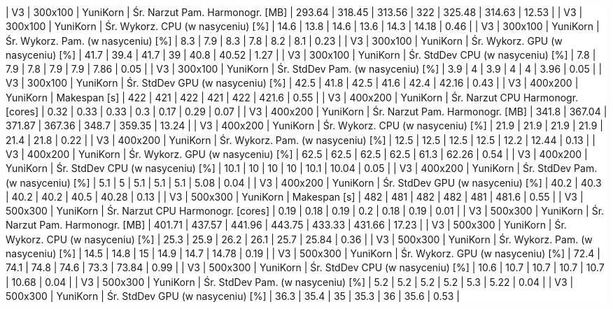 | V3           | 300x100    | YuniKorn | Śr. Narzut Pam. Harmonogr. [MB]    |    293.64 |    318.45 |    313.56 |    322    |    325.48 |                314.63 |                  12.53 |
| V3           | 300x100    | YuniKorn | Śr. Wykorz. CPU (w nasyceniu) [%]  |     14.6  |     13.8  |     14.6  |     13.6  |     14.3  |                 14.18 |                   0.46 |
| V3           | 300x100    | YuniKorn | Śr. Wykorz. Pam. (w nasyceniu) [%] |      8.3  |      7.9  |      8.3  |      7.8  |      8.2  |                  8.1  |                   0.23 |
| V3           | 300x100    | YuniKorn | Śr. Wykorz. GPU (w nasyceniu) [%]  |     41.7  |     39.4  |     41.7  |     39    |     40.8  |                 40.52 |                   1.27 |
| V3           | 300x100    | YuniKorn | Śr. StdDev CPU (w nasyceniu) [%]   |      7.8  |      7.9  |      7.8  |      7.9  |      7.9  |                  7.86 |                   0.05 |
| V3           | 300x100    | YuniKorn | Śr. StdDev Pam. (w nasyceniu) [%]  |      3.9  |      4    |      3.9  |      4    |      4    |                  3.96 |                   0.05 |
| V3           | 300x100    | YuniKorn | Śr. StdDev GPU (w nasyceniu) [%]   |     42.5  |     41.8  |     42.5  |     41.6  |     42.4  |                 42.16 |                   0.43 |
| V3           | 400x200    | YuniKorn | Makespan [s]                       |    422    |    421    |    422    |    421    |    422    |                421.6  |                   0.55 |
| V3           | 400x200    | YuniKorn | Śr. Narzut CPU Harmonogr. [cores]  |      0.32 |      0.33 |      0.33 |      0.3  |      0.17 |                  0.29 |                   0.07 |
| V3           | 400x200    | YuniKorn | Śr. Narzut Pam. Harmonogr. [MB]    |    341.8  |    367.04 |    371.87 |    367.36 |    348.7  |                359.35 |                  13.24 |
| V3           | 400x200    | YuniKorn | Śr. Wykorz. CPU (w nasyceniu) [%]  |     21.9  |     21.9  |     21.9  |     21.9  |     21.4  |                 21.8  |                   0.22 |
| V3           | 400x200    | YuniKorn | Śr. Wykorz. Pam. (w nasyceniu) [%] |     12.5  |     12.5  |     12.5  |     12.5  |     12.2  |                 12.44 |                   0.13 |
| V3           | 400x200    | YuniKorn | Śr. Wykorz. GPU (w nasyceniu) [%]  |     62.5  |     62.5  |     62.5  |     62.5  |     61.3  |                 62.26 |                   0.54 |
| V3           | 400x200    | YuniKorn | Śr. StdDev CPU (w nasyceniu) [%]   |     10.1  |     10    |     10    |     10    |     10.1  |                 10.04 |                   0.05 |
| V3           | 400x200    | YuniKorn | Śr. StdDev Pam. (w nasyceniu) [%]  |      5.1  |      5    |      5.1  |      5.1  |      5.1  |                  5.08 |                   0.04 |
| V3           | 400x200    | YuniKorn | Śr. StdDev GPU (w nasyceniu) [%]   |     40.2  |     40.3  |     40.2  |     40.2  |     40.5  |                 40.28 |                   0.13 |
| V3           | 500x300    | YuniKorn | Makespan [s]                       |    482    |    481    |    482    |    482    |    481    |                481.6  |                   0.55 |
| V3           | 500x300    | YuniKorn | Śr. Narzut CPU Harmonogr. [cores]  |      0.19 |      0.18 |      0.19 |      0.2  |      0.18 |                  0.19 |                   0.01 |
| V3           | 500x300    | YuniKorn | Śr. Narzut Pam. Harmonogr. [MB]    |    401.71 |    437.57 |    441.96 |    443.75 |    433.33 |                431.66 |                  17.23 |
| V3           | 500x300    | YuniKorn | Śr. Wykorz. CPU (w nasyceniu) [%]  |     25.3  |     25.9  |     26.2  |     26.1  |     25.7  |                 25.84 |                   0.36 |
| V3           | 500x300    | YuniKorn | Śr. Wykorz. Pam. (w nasyceniu) [%] |     14.5  |     14.8  |     15    |     14.9  |     14.7  |                 14.78 |                   0.19 |
| V3           | 500x300    | YuniKorn | Śr. Wykorz. GPU (w nasyceniu) [%]  |     72.4  |     74.1  |     74.8  |     74.6  |     73.3  |                 73.84 |                   0.99 |
| V3           | 500x300    | YuniKorn | Śr. StdDev CPU (w nasyceniu) [%]   |     10.6  |     10.7  |     10.7  |     10.7  |     10.7  |                 10.68 |                   0.04 |
| V3           | 500x300    | YuniKorn | Śr. StdDev Pam. (w nasyceniu) [%]  |      5.2  |      5.2  |      5.2  |      5.2  |      5.3  |                  5.22 |                   0.04 |
| V3           | 500x300    | YuniKorn | Śr. StdDev GPU (w nasyceniu) [%]   |     36.3  |     35.4  |     35    |     35.3  |     36    |                 35.6  |                   0.53 |
